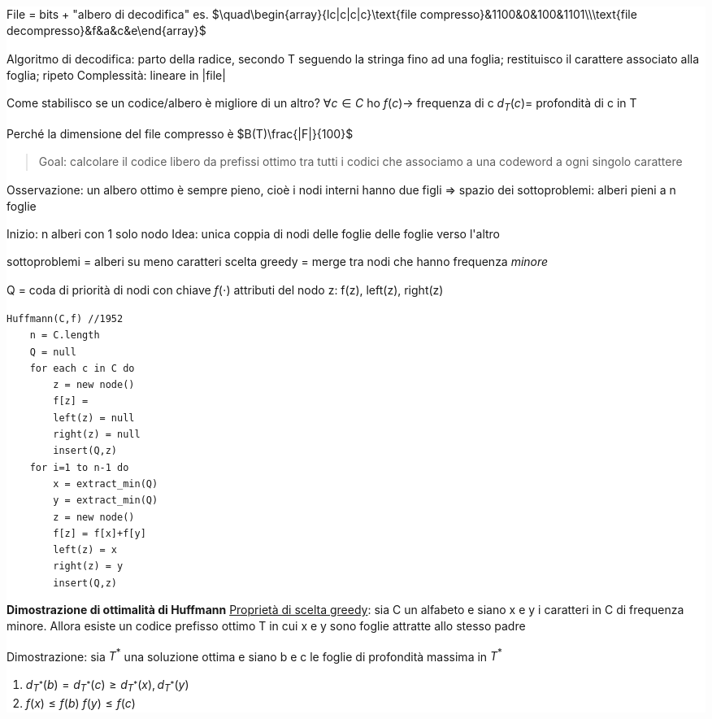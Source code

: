 File = bits + "albero di decodifica"
es. $\quad\begin{array}{lc|c|c|c}\text{file compresso}&1100&0&100&1101\\\text{file decompresso}&f&a&c&e\end{array}$

Algoritmo di decodifica: parto della radice, secondo T seguendo la stringa fino ad una foglia; restituisco il carattere associato alla foglia; ripeto
Complessità: lineare in |file|

Come stabilisco se un codice/albero è migliore di un altro?
$\forall c\in C\text{ ho }f(c)\rightarrow$ frequenza di c
$d_{T}(c)=$ profondità di c in T

Perché la dimensione del file compresso è $B(T)\frac{|F|}{100}$

> Goal: calcolare il codice libero da prefissi ottimo tra tutti i codici che associamo a una codeword a ogni singolo carattere

Osservazione: un albero ottimo è sempre pieno, cioè i nodi interni hanno due figli
$\Rightarrow$ spazio dei sottoproblemi: alberi pieni a n foglie

Inizio: n alberi con 1 solo nodo
Idea: unica coppia di nodi delle foglie delle foglie verso l'altro

sottoproblemi = alberi su meno caratteri
scelta greedy = merge tra nodi che hanno frequenza *minore*

Q = coda di priorità di nodi con chiave $f(\cdot)$ attributi del nodo z: f(z), left(z), right(z)
```
Huffmann(C,f) //1952
	n = C.length
	Q = null
	for each c in C do
		z = new node()
		f[z] = 
		left(z) = null
		right(z) = null
		insert(Q,z)
	for i=1 to n-1 do
		x = extract_min(Q)
		y = extract_min(Q)
		z = new node()
		f[z] = f[x]+f[y]
		left(z) = x
		right(z) = y
		insert(Q,z)
```

**Dimostrazione di ottimalità di Huffmann**
<u>Proprietà di scelta greedy</u>: sia C un alfabeto e siano x e y i caratteri in C di frequenza minore. Allora esiste un codice prefisso ottimo T in cui x e y sono foglie attratte allo stesso padre

Dimostrazione: sia $T^{*}$ una soluzione ottima e siano b e c le foglie di profondità massima in $T^{*}$ 
1. $d_{T^{*}}(b)=d_{T^{*}}(c)\geq d_{T^{*}}(x),d_{T^{*}}(y)$
2. $f(x)\leq f(b)$
   $f(y)\leq f(c)$
